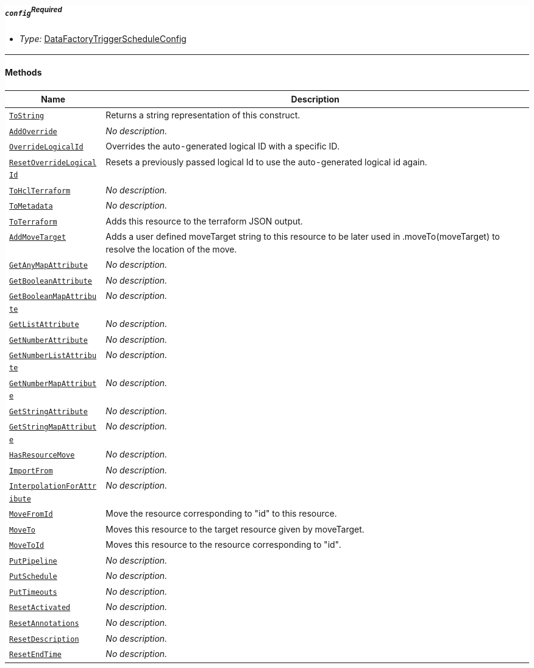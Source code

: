 
##### `config`<sup>Required</sup> <a name="config" id="@cdktf/provider-azurerm.dataFactoryTriggerSchedule.DataFactoryTriggerSchedule.Initializer.parameter.config"></a>

- *Type:* <a href="#@cdktf/provider-azurerm.dataFactoryTriggerSchedule.DataFactoryTriggerScheduleConfig">DataFactoryTriggerScheduleConfig</a>

---

#### Methods <a name="Methods" id="Methods"></a>

| **Name** | **Description** |
| --- | --- |
| <code><a href="#@cdktf/provider-azurerm.dataFactoryTriggerSchedule.DataFactoryTriggerSchedule.toString">ToString</a></code> | Returns a string representation of this construct. |
| <code><a href="#@cdktf/provider-azurerm.dataFactoryTriggerSchedule.DataFactoryTriggerSchedule.addOverride">AddOverride</a></code> | *No description.* |
| <code><a href="#@cdktf/provider-azurerm.dataFactoryTriggerSchedule.DataFactoryTriggerSchedule.overrideLogicalId">OverrideLogicalId</a></code> | Overrides the auto-generated logical ID with a specific ID. |
| <code><a href="#@cdktf/provider-azurerm.dataFactoryTriggerSchedule.DataFactoryTriggerSchedule.resetOverrideLogicalId">ResetOverrideLogicalId</a></code> | Resets a previously passed logical Id to use the auto-generated logical id again. |
| <code><a href="#@cdktf/provider-azurerm.dataFactoryTriggerSchedule.DataFactoryTriggerSchedule.toHclTerraform">ToHclTerraform</a></code> | *No description.* |
| <code><a href="#@cdktf/provider-azurerm.dataFactoryTriggerSchedule.DataFactoryTriggerSchedule.toMetadata">ToMetadata</a></code> | *No description.* |
| <code><a href="#@cdktf/provider-azurerm.dataFactoryTriggerSchedule.DataFactoryTriggerSchedule.toTerraform">ToTerraform</a></code> | Adds this resource to the terraform JSON output. |
| <code><a href="#@cdktf/provider-azurerm.dataFactoryTriggerSchedule.DataFactoryTriggerSchedule.addMoveTarget">AddMoveTarget</a></code> | Adds a user defined moveTarget string to this resource to be later used in .moveTo(moveTarget) to resolve the location of the move. |
| <code><a href="#@cdktf/provider-azurerm.dataFactoryTriggerSchedule.DataFactoryTriggerSchedule.getAnyMapAttribute">GetAnyMapAttribute</a></code> | *No description.* |
| <code><a href="#@cdktf/provider-azurerm.dataFactoryTriggerSchedule.DataFactoryTriggerSchedule.getBooleanAttribute">GetBooleanAttribute</a></code> | *No description.* |
| <code><a href="#@cdktf/provider-azurerm.dataFactoryTriggerSchedule.DataFactoryTriggerSchedule.getBooleanMapAttribute">GetBooleanMapAttribute</a></code> | *No description.* |
| <code><a href="#@cdktf/provider-azurerm.dataFactoryTriggerSchedule.DataFactoryTriggerSchedule.getListAttribute">GetListAttribute</a></code> | *No description.* |
| <code><a href="#@cdktf/provider-azurerm.dataFactoryTriggerSchedule.DataFactoryTriggerSchedule.getNumberAttribute">GetNumberAttribute</a></code> | *No description.* |
| <code><a href="#@cdktf/provider-azurerm.dataFactoryTriggerSchedule.DataFactoryTriggerSchedule.getNumberListAttribute">GetNumberListAttribute</a></code> | *No description.* |
| <code><a href="#@cdktf/provider-azurerm.dataFactoryTriggerSchedule.DataFactoryTriggerSchedule.getNumberMapAttribute">GetNumberMapAttribute</a></code> | *No description.* |
| <code><a href="#@cdktf/provider-azurerm.dataFactoryTriggerSchedule.DataFactoryTriggerSchedule.getStringAttribute">GetStringAttribute</a></code> | *No description.* |
| <code><a href="#@cdktf/provider-azurerm.dataFactoryTriggerSchedule.DataFactoryTriggerSchedule.getStringMapAttribute">GetStringMapAttribute</a></code> | *No description.* |
| <code><a href="#@cdktf/provider-azurerm.dataFactoryTriggerSchedule.DataFactoryTriggerSchedule.hasResourceMove">HasResourceMove</a></code> | *No description.* |
| <code><a href="#@cdktf/provider-azurerm.dataFactoryTriggerSchedule.DataFactoryTriggerSchedule.importFrom">ImportFrom</a></code> | *No description.* |
| <code><a href="#@cdktf/provider-azurerm.dataFactoryTriggerSchedule.DataFactoryTriggerSchedule.interpolationForAttribute">InterpolationForAttribute</a></code> | *No description.* |
| <code><a href="#@cdktf/provider-azurerm.dataFactoryTriggerSchedule.DataFactoryTriggerSchedule.moveFromId">MoveFromId</a></code> | Move the resource corresponding to "id" to this resource. |
| <code><a href="#@cdktf/provider-azurerm.dataFactoryTriggerSchedule.DataFactoryTriggerSchedule.moveTo">MoveTo</a></code> | Moves this resource to the target resource given by moveTarget. |
| <code><a href="#@cdktf/provider-azurerm.dataFactoryTriggerSchedule.DataFactoryTriggerSchedule.moveToId">MoveToId</a></code> | Moves this resource to the resource corresponding to "id". |
| <code><a href="#@cdktf/provider-azurerm.dataFactoryTriggerSchedule.DataFactoryTriggerSchedule.putPipeline">PutPipeline</a></code> | *No description.* |
| <code><a href="#@cdktf/provider-azurerm.dataFactoryTriggerSchedule.DataFactoryTriggerSchedule.putSchedule">PutSchedule</a></code> | *No description.* |
| <code><a href="#@cdktf/provider-azurerm.dataFactoryTriggerSchedule.DataFactoryTriggerSchedule.putTimeouts">PutTimeouts</a></code> | *No description.* |
| <code><a href="#@cdktf/provider-azurerm.dataFactoryTriggerSchedule.DataFactoryTriggerSchedule.resetActivated">ResetActivated</a></code> | *No description.* |
| <code><a href="#@cdktf/provider-azurerm.dataFactoryTriggerSchedule.DataFactoryTriggerSchedule.resetAnnotations">ResetAnnotations</a></code> | *No description.* |
| <code><a href="#@cdktf/provider-azurerm.dataFactoryTriggerSchedule.DataFactoryTriggerSchedule.resetDescription">ResetDescription</a></code> | *No description.* |
| <code><a href="#@cdktf/provider-azurerm.dataFactoryTriggerSchedule.DataFactoryTriggerSchedule.resetEndTime">ResetEndTime</a></code> | *No description.* |